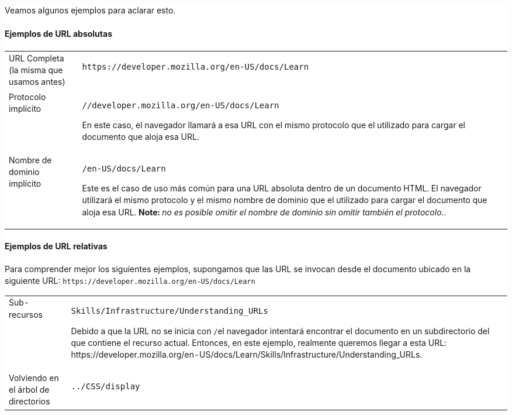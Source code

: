 Veamos algunos ejemplos para aclarar esto.

#### Ejemplos de URL absolutas

<table>
  <tbody>
    <tr>
      <td>URL Completa (la misma que usamos antes)</td>
      <td><pre>https://developer.mozilla.org/en-US/docs/Learn</pre></td>
    </tr>
    <tr>
      <td>Protocolo implícito</td>
      <td>
        <pre>//developer.mozilla.org/en-US/docs/Learn</pre>
        <p>
          En este caso, el navegador llamará a esa URL con el mismo protocolo
          que el utilizado para cargar el documento que aloja esa URL.
        </p>
      </td>
    </tr>
    <tr>
      <td>Nombre de dominio implícito</td>
      <td>
        <pre>/en-US/docs/Learn</pre>
        <p>
          Este es el caso de uso más común para una URL absoluta dentro de un
          documento HTML. El navegador utilizará el mismo protocolo y el mismo
          nombre de dominio que el utilizado para cargar el documento que aloja
          esa URL.
          <strong>Note:</strong>
          <em
            >no es posible omitir el nombre de dominio sin omitir también el
            protocolo.</em
          >.
        </p>
      </td>
    </tr>
  </tbody>
</table>

#### Ejemplos de URL relativas

Para comprender mejor los siguientes ejemplos, supongamos que las URL se invocan desde el documento ubicado en la siguiente URL: `https://developer.mozilla.org/en-US/docs/Learn`

<table>
  <tbody>
    <tr>
      <td>Sub-recursos</td>
      <td>
        <pre>Skills/Infrastructure/Understanding_URLs</pre>
        <p>
          Debido a que la URL no se inicia con <code>/</code>el navegador
          intentará encontrar el documento en un subdirectorio del que contiene
          el recurso actual. Entonces, en este ejemplo, realmente queremos
          llegar a esta URL:
          https://developer.mozilla.org/en-US/docs/Learn/Skills/Infrastructure/Understanding_URLs.
        </p>
      </td>
    </tr>
    <tr>
      <td>Volviendo en el árbol de directorios</td>
      <td>
        <pre>../CSS/display</pre>
        <p>